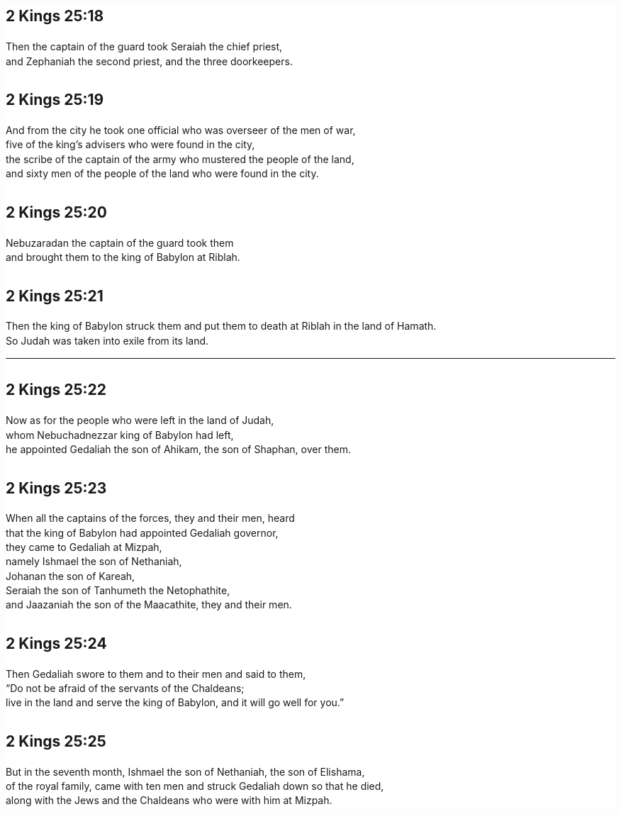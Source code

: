 
## 2 Kings 25:18

Then the captain of the guard took Seraiah the chief priest,  
and Zephaniah the second priest, and the three doorkeepers.

## 2 Kings 25:19

And from the city he took one official who was overseer of the men of war,  
five of the king’s advisers who were found in the city,  
the scribe of the captain of the army who mustered the people of the land,  
and sixty men of the people of the land who were found in the city.

## 2 Kings 25:20

Nebuzaradan the captain of the guard took them  
and brought them to the king of Babylon at Riblah.

## 2 Kings 25:21

Then the king of Babylon struck them and put them to death at Riblah in the land of Hamath.  
So Judah was taken into exile from its land.

---

## 2 Kings 25:22

Now as for the people who were left in the land of Judah,  
whom Nebuchadnezzar king of Babylon had left,  
he appointed Gedaliah the son of Ahikam, the son of Shaphan, over them.

## 2 Kings 25:23

When all the captains of the forces, they and their men, heard  
that the king of Babylon had appointed Gedaliah governor,  
they came to Gedaliah at Mizpah,  
namely Ishmael the son of Nethaniah,  
Johanan the son of Kareah,  
Seraiah the son of Tanhumeth the Netophathite,  
and Jaazaniah the son of the Maacathite, they and their men.

## 2 Kings 25:24

Then Gedaliah swore to them and to their men and said to them,  
“Do not be afraid of the servants of the Chaldeans;  
live in the land and serve the king of Babylon, and it will go well for you.”

## 2 Kings 25:25

But in the seventh month, Ishmael the son of Nethaniah, the son of Elishama,  
of the royal family, came with ten men and struck Gedaliah down so that he died,  
along with the Jews and the Chaldeans who were with him at Mizpah.
